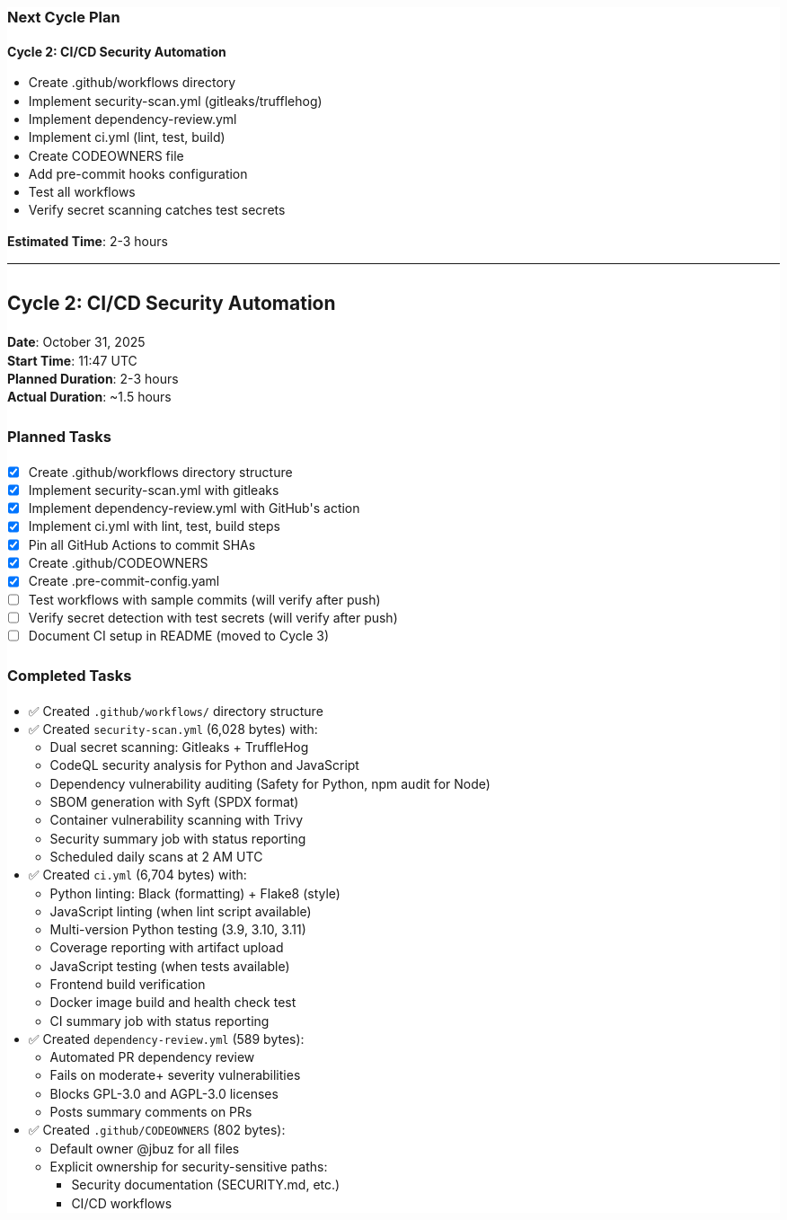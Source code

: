 ### Next Cycle Plan
**Cycle 2: CI/CD Security Automation**
- Create .github/workflows directory
- Implement security-scan.yml (gitleaks/trufflehog)
- Implement dependency-review.yml
- Implement ci.yml (lint, test, build)
- Create CODEOWNERS file
- Add pre-commit hooks configuration
- Test all workflows
- Verify secret scanning catches test secrets

**Estimated Time**: 2-3 hours

---

## Cycle 2: CI/CD Security Automation

**Date**: October 31, 2025  
**Start Time**: 11:47 UTC  
**Planned Duration**: 2-3 hours  
**Actual Duration**: ~1.5 hours

### Planned Tasks
- [x] Create .github/workflows directory structure
- [x] Implement security-scan.yml with gitleaks
- [x] Implement dependency-review.yml with GitHub's action
- [x] Implement ci.yml with lint, test, build steps
- [x] Pin all GitHub Actions to commit SHAs
- [x] Create .github/CODEOWNERS
- [x] Create .pre-commit-config.yaml
- [ ] Test workflows with sample commits (will verify after push)
- [ ] Verify secret detection with test secrets (will verify after push)
- [ ] Document CI setup in README (moved to Cycle 3)

### Completed Tasks
- ✅ Created `.github/workflows/` directory structure
- ✅ Created `security-scan.yml` (6,028 bytes) with:
  - Dual secret scanning: Gitleaks + TruffleHog
  - CodeQL security analysis for Python and JavaScript
  - Dependency vulnerability auditing (Safety for Python, npm audit for Node)
  - SBOM generation with Syft (SPDX format)
  - Container vulnerability scanning with Trivy
  - Security summary job with status reporting
  - Scheduled daily scans at 2 AM UTC
- ✅ Created `ci.yml` (6,704 bytes) with:
  - Python linting: Black (formatting) + Flake8 (style)
  - JavaScript linting (when lint script available)
  - Multi-version Python testing (3.9, 3.10, 3.11)
  - Coverage reporting with artifact upload
  - JavaScript testing (when tests available)
  - Frontend build verification
  - Docker image build and health check test
  - CI summary job with status reporting
- ✅ Created `dependency-review.yml` (589 bytes):
  - Automated PR dependency review
  - Fails on moderate+ severity vulnerabilities
  - Blocks GPL-3.0 and AGPL-3.0 licenses
  - Posts summary comments on PRs
- ✅ Created `.github/CODEOWNERS` (802 bytes):
  - Default owner @jbuz for all files
  - Explicit ownership for security-sensitive paths:
    - Security documentation (SECURITY.md, etc.)
    - CI/CD workflows